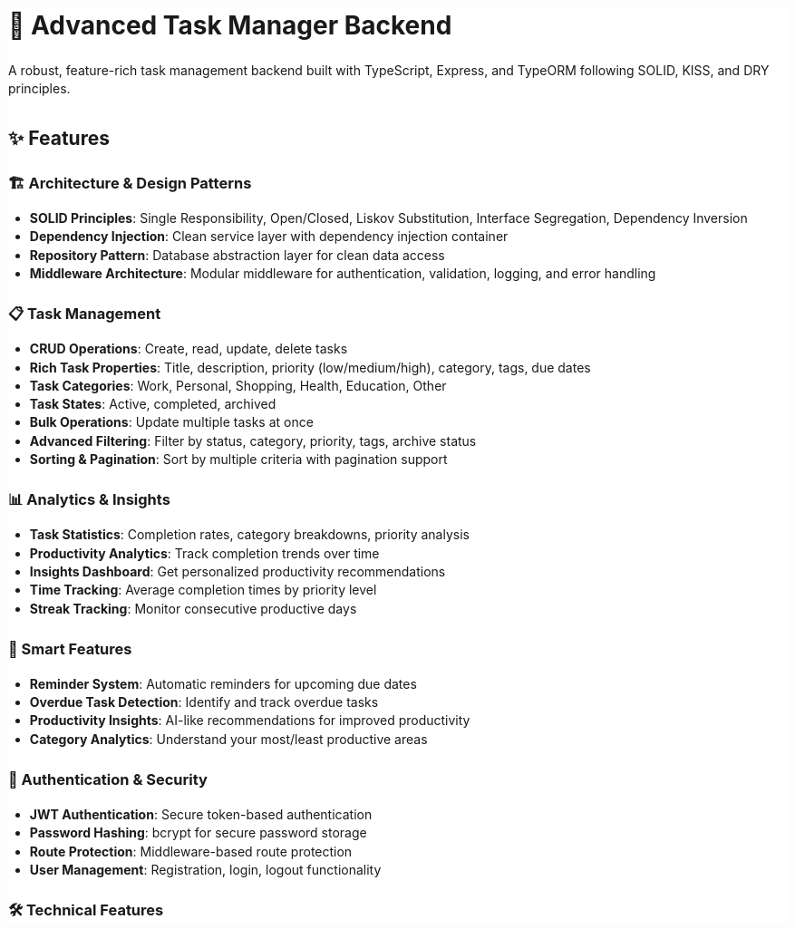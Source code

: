 # 🚀 Advanced Task Manager Backend

A robust, feature-rich task management backend built with TypeScript, Express, and TypeORM following SOLID, KISS, and DRY principles.

## ✨ Features

### 🏗️ Architecture & Design Patterns

- **SOLID Principles**: Single Responsibility, Open/Closed, Liskov Substitution, Interface Segregation, Dependency Inversion
- **Dependency Injection**: Clean service layer with dependency injection container
- **Repository Pattern**: Database abstraction layer for clean data access
- **Middleware Architecture**: Modular middleware for authentication, validation, logging, and error handling

### 📋 Task Management

- **CRUD Operations**: Create, read, update, delete tasks
- **Rich Task Properties**: Title, description, priority (low/medium/high), category, tags, due dates
- **Task Categories**: Work, Personal, Shopping, Health, Education, Other
- **Task States**: Active, completed, archived
- **Bulk Operations**: Update multiple tasks at once
- **Advanced Filtering**: Filter by status, category, priority, tags, archive status
- **Sorting & Pagination**: Sort by multiple criteria with pagination support

### 📊 Analytics & Insights

- **Task Statistics**: Completion rates, category breakdowns, priority analysis
- **Productivity Analytics**: Track completion trends over time
- **Insights Dashboard**: Get personalized productivity recommendations
- **Time Tracking**: Average completion times by priority level
- **Streak Tracking**: Monitor consecutive productive days

### 🔔 Smart Features

- **Reminder System**: Automatic reminders for upcoming due dates
- **Overdue Task Detection**: Identify and track overdue tasks
- **Productivity Insights**: AI-like recommendations for improved productivity
- **Category Analytics**: Understand your most/least productive areas

### 🔐 Authentication & Security

- **JWT Authentication**: Secure token-based authentication
- **Password Hashing**: bcrypt for secure password storage
- **Route Protection**: Middleware-based route protection
- **User Management**: Registration, login, logout functionality

### 🛠️ Technical Features

